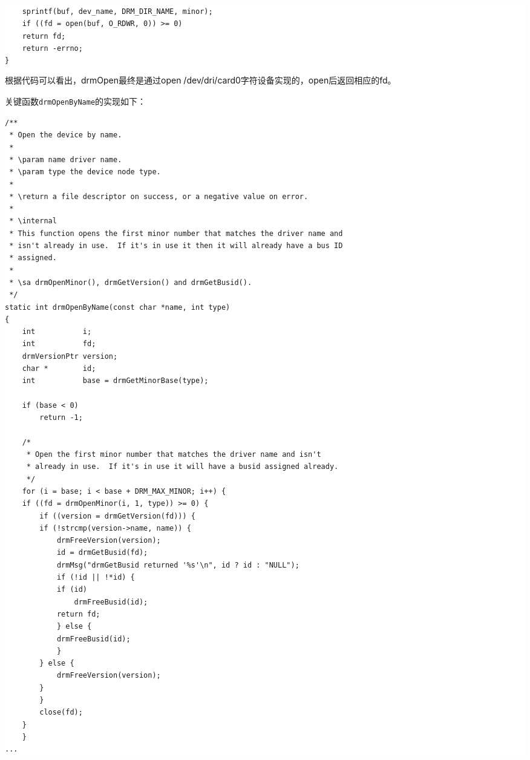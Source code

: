	    sprintf(buf, dev_name, DRM_DIR_NAME, minor);
	    if ((fd = open(buf, O_RDWR, 0)) >= 0)
		return fd;
	    return -errno;
	}

根据代码可以看出，drmOpen最终是通过open /dev/dri/card0字符设备实现的，open后返回相应的fd。

关键函数`drmOpenByName`的实现如下：
	
	/**
	 * Open the device by name.
	 *
	 * \param name driver name.
	 * \param type the device node type.
	 * 
	 * \return a file descriptor on success, or a negative value on error.
	 * 
	 * \internal
	 * This function opens the first minor number that matches the driver name and
	 * isn't already in use.  If it's in use it then it will already have a bus ID
	 * assigned.
	 * 
	 * \sa drmOpenMinor(), drmGetVersion() and drmGetBusid().
	 */
	static int drmOpenByName(const char *name, int type)
	{
	    int           i;
	    int           fd;
	    drmVersionPtr version;
	    char *        id;
	    int           base = drmGetMinorBase(type);
	
	    if (base < 0)
	        return -1;
	
	    /*
	     * Open the first minor number that matches the driver name and isn't
	     * already in use.  If it's in use it will have a busid assigned already.
	     */
	    for (i = base; i < base + DRM_MAX_MINOR; i++) {
		if ((fd = drmOpenMinor(i, 1, type)) >= 0) {
		    if ((version = drmGetVersion(fd))) {
			if (!strcmp(version->name, name)) {
			    drmFreeVersion(version);
			    id = drmGetBusid(fd);
			    drmMsg("drmGetBusid returned '%s'\n", id ? id : "NULL");
			    if (!id || !*id) {
				if (id)
				    drmFreeBusid(id);
				return fd;
			    } else {
				drmFreeBusid(id);
			    }
			} else {
			    drmFreeVersion(version);
			}
		    }
		    close(fd);
		}
	    }
	...
